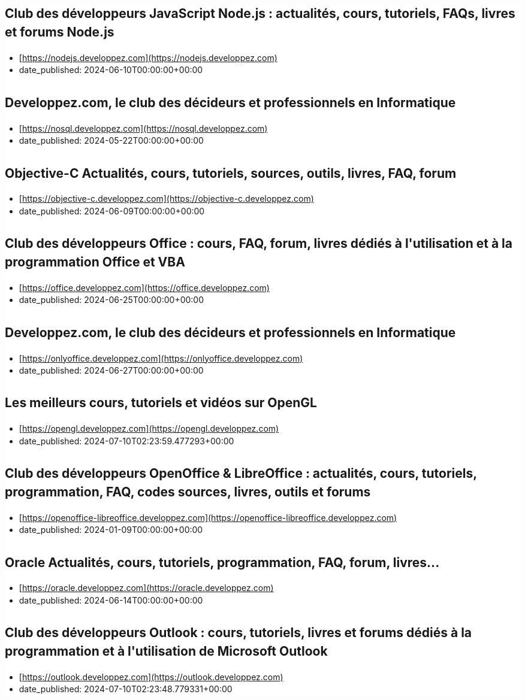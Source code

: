  ## Club des développeurs JavaScript Node.js : actualités, cours, tutoriels, FAQs, livres et forums Node.js
 - [https://nodejs.developpez.com](https://nodejs.developpez.com)
 - date_published: 2024-06-10T00:00:00+00:00

 ## Developpez.com, le club des décideurs et professionnels en Informatique
 - [https://nosql.developpez.com](https://nosql.developpez.com)
 - date_published: 2024-05-22T00:00:00+00:00

 ## Objective-C Actualités, cours, tutoriels, sources, outils, livres, FAQ, forum
 - [https://objective-c.developpez.com](https://objective-c.developpez.com)
 - date_published: 2024-06-09T00:00:00+00:00

 ## Club des développeurs Office : cours, FAQ, forum, livres dédiés à l'utilisation et à la programmation Office et VBA
 - [https://office.developpez.com](https://office.developpez.com)
 - date_published: 2024-06-25T00:00:00+00:00

 ## Developpez.com, le club des décideurs et professionnels en Informatique
 - [https://onlyoffice.developpez.com](https://onlyoffice.developpez.com)
 - date_published: 2024-06-27T00:00:00+00:00

 ## Les meilleurs cours, tutoriels et vidéos sur OpenGL
 - [https://opengl.developpez.com](https://opengl.developpez.com)
 - date_published: 2024-07-10T02:23:59.477293+00:00

 ## Club des développeurs OpenOffice & LibreOffice : actualités, cours, tutoriels, programmation, FAQ, codes sources, livres, outils et forums
 - [https://openoffice-libreoffice.developpez.com](https://openoffice-libreoffice.developpez.com)
 - date_published: 2024-01-09T00:00:00+00:00

 ## Oracle Actualités, cours, tutoriels, programmation, FAQ, forum, livres...
 - [https://oracle.developpez.com](https://oracle.developpez.com)
 - date_published: 2024-06-14T00:00:00+00:00

 ## Club des développeurs Outlook : cours, tutoriels, livres et forums dédiés à la programmation et à l'utilisation de Microsoft Outlook
 - [https://outlook.developpez.com](https://outlook.developpez.com)
 - date_published: 2024-07-10T02:23:48.779331+00:00
